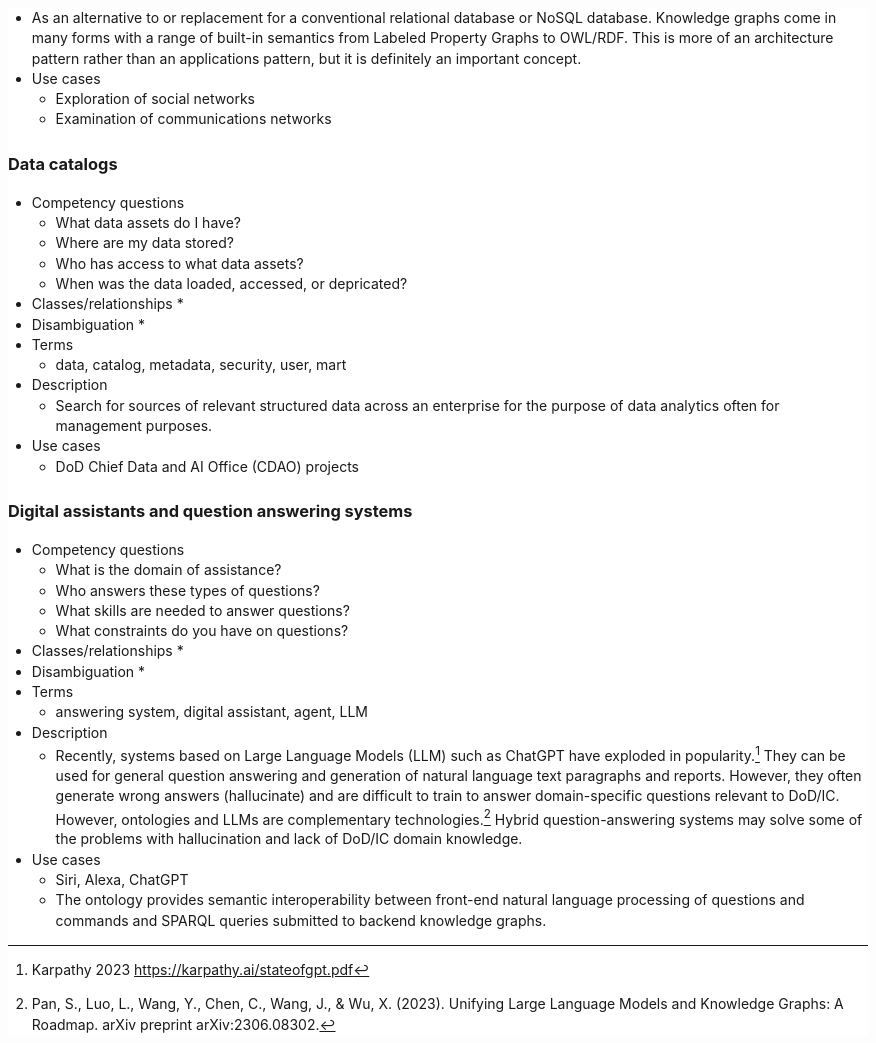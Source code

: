   * As an alternative to or replacement for a conventional relational database or NoSQL database. Knowledge graphs come in many forms with a range of built-in semantics from Labeled Property Graphs to OWL/RDF. This is more of an architecture pattern rather than an applications pattern, but it is definitely an important concept.
* Use cases
  * Exploration of social networks
  * Examination of communications networks

### Data catalogs

* Competency questions
  * What data assets do I have?
  * Where are my data stored?
  * Who has access to what data assets?
  * When was the data loaded, accessed, or depricated?
* Classes/relationships
  * 
* Disambiguation
  * 
* Terms
  * data, catalog, metadata, security, user, mart
* Description
  * Search for sources of relevant structured data across an enterprise for the purpose of data analytics often for management purposes.
* Use cases
  * DoD Chief Data and AI Office (CDAO) projects

### Digital assistants and question answering systems

* Competency questions
  * What is the domain of assistance?
  * Who answers these types of questions?
  * What skills are needed to answer questions?
  * What constraints do you have on questions?
* Classes/relationships
  * 
* Disambiguation
  * 
* Terms
  * answering system, digital assistant, agent, LLM
* Description
  * Recently, systems based on Large Language Models (LLM) such as ChatGPT have exploded in popularity.[^6] They can be used for general question answering and generation of natural language text paragraphs and reports. However, they often generate wrong answers (hallucinate) and are difficult to train to answer domain-specific questions relevant to DoD/IC. However, ontologies and LLMs are complementary technologies.[^10] Hybrid question-answering systems may solve some of the problems with hallucination and lack of DoD/IC domain knowledge.
* Use cases
  * Siri, Alexa, ChatGPT
  * The ontology provides semantic interoperability between front-end natural language processing of questions and commands and SPARQL queries submitted to backend knowledge graphs.


[^1]: Allen, J. P., & DiBona, P. (2004, June). Plan Understanding: Inferring Implicit Dependencies from Explicit Elements in Multi-Agent Plan Representations. In IC-AI (pp. 379-385).
[^2]: Arp, Smith, Spear, Building Ontologies with Basic Formal Ontology Robert Arp, MIT Press 2015
[^3]: Bhattacharya, N., Rakshit, S., Gwizdka, J., & Kogut, P. (2020). Relevance Prediction from Eye-movements Using Semi-interpretable Convolutional Neural Networks. In 2020 Conference on Human Information Interaction and Retrieval (CHIIR ’20), March, 2020, Vancouver, BC
[^4]: Can, Y. S., Chalabianloo, N., Ekiz, D., & Ersoy, C. (2019). Continuous stress detection using wearable sensors in real life: Algorithmic programming contest case study. Sensors, 19(8), 1849.
[^5]: Kendall and McGuinness, Ontology Engineering, Morgan & Claypool Publishers 2019
[^6]: Karpathy 2023  https://karpathy.ai/stateofgpt.pdf
[^7]: Kautz 2021 “The Third AI Summer”  https://henrykautz.com/talks/index.html 
[^8]: Marcus, G., & Davis, E. (2019). Rebooting AI: Building Artificial Intelligence We Can Trust. Pantheon.
[^9]: Marcus, G. (2020). The next decade in AI: four steps towards robust artificial intelligence. arXiv preprint arXiv:2002.06177.
[^10]: Pan, S., Luo, L., Wang, Y., Chen, C., Wang, J., & Wu, X. (2023). Unifying Large Language Models and Knowledge Graphs: A Roadmap. arXiv preprint arXiv:2306.08302.
[^11]: Sap, M., Le Bras, R., Allaway, E., Bhagavatula, C., Lourie, N., Rashkin, H., ... & Choi, Y. (2019, July). Atomic: An atlas of machine commonsense for if-then reasoning. In Proceedings of the AAAI Conference on Artificial Intelligence (Vol. 33, pp. 3027-3035).
[^12]: Speer, R., Chin, J., & Havasi, C. (2017, February). Conceptnet 5.5: An open multilingual graph of general knowledge. In Thirty-First AAAI Conference on Artificial Intelligence.
[^13]: Zellers, R., Bisk, Y., Schwartz, R., & Choi, Y. (2018). Swag: A large-scale adversarial dataset for grounded commonsense inference. arXiv preprint arXiv:1808.05326.
[^14]: Zhu, Y., Jankay, R. R., Pieratt, L. C., & Mehta, R. K. (2017, September). Wearable sensors and their metrics for measuring comprehensive occupational fatigue: a scoping review. In Proceedings of the Human Factors and Ergonomics Society Annual Meeting (Vol. 61, No. 1, pp. 1041-1045).
